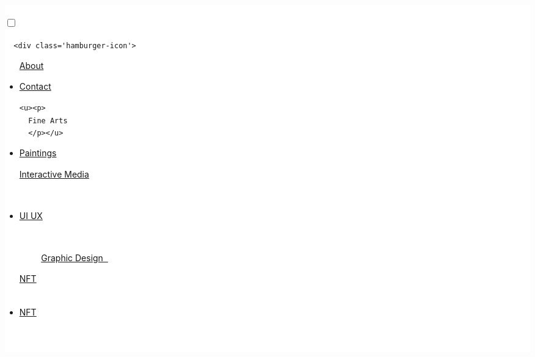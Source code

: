   <html lang="en">
    <head>
        <meta charset="utf-8">
        <meta name="viewport" content="width=device-width, initial-scale=1">
        <meta name="description" content="Description goes here">
        <div class="menu-container">
  
  <input type="checkbox" id="openmenu" class="hamburger-checkbox">
      
      <div class='hamburger-icon'>
     
<label for='openmenu' id='hamburger-label'>
    
<span></span>
<span></span>
<span></span>
<span></span>
</label>
  
</div> 

<div class='menu-pane'>
  
  <nav>
  <ul class='menu-links'>
    <u>
      <p>About</p>
    </u>
    
<li><a href='https://www.arellano.work/about'>Contact</a></li>
    </ul>
    
  
  <ul class='menu-links'>
   
    <u><p>
      Fine Arts
      </p></u>
    
 <li><a href='https://www.arellano.work/paintings'>Paintings</a></li>
    

  </ul>
    <!-- Fine Arts-->
  
  
<ul class='menu-links'>
<u><p>
  Interactive Media
  </p></u>
  
  <li><a href='https://www.arellano.work/ui-ux'>UI UX</a></li>
  
  </ul> 
    <ul class="menu-links">
    
      <u>Graphic Design
  <p>NFT</p>
 </u>
     <li><a href="https://www.arellano.work/graphics">NFT</a></li>
      </ul>
  </nav>
  </div>
  </div>
